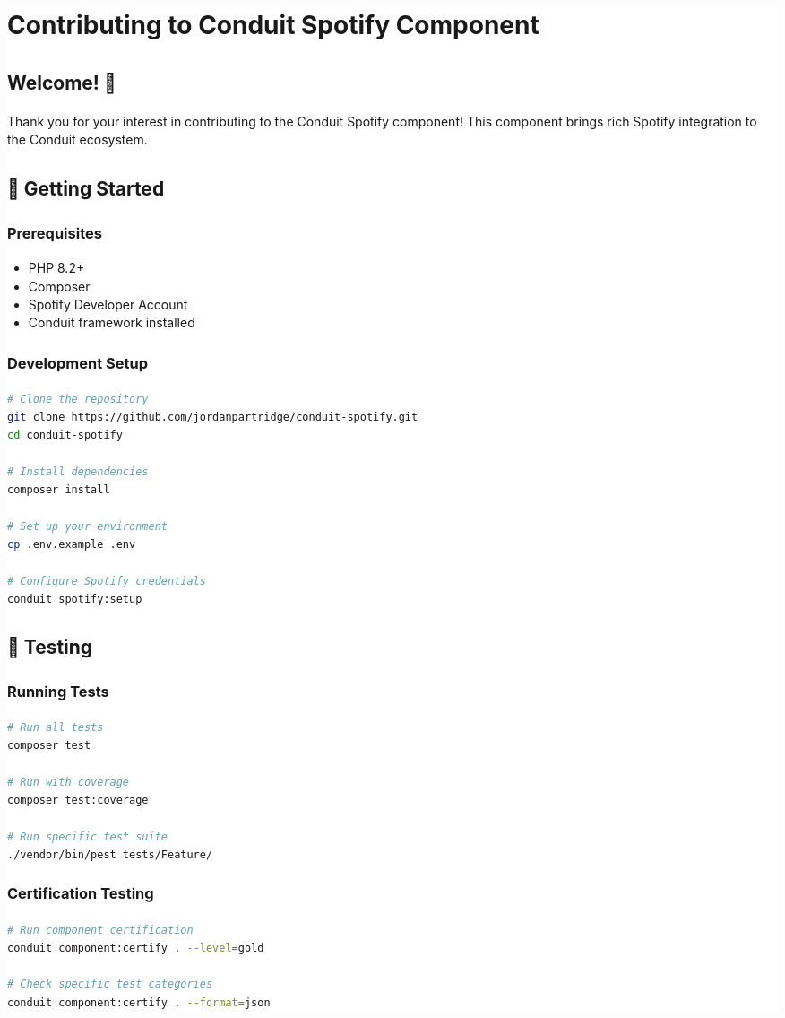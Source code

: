 # Contributing to Conduit Spotify Component

## Welcome! 🎵

Thank you for your interest in contributing to the Conduit Spotify component! This component brings rich Spotify integration to the Conduit ecosystem.

## 🚀 Getting Started

### Prerequisites
- PHP 8.2+
- Composer
- Spotify Developer Account
- Conduit framework installed

### Development Setup
```bash
# Clone the repository
git clone https://github.com/jordanpartridge/conduit-spotify.git
cd conduit-spotify

# Install dependencies
composer install

# Set up your environment
cp .env.example .env

# Configure Spotify credentials
conduit spotify:setup
```

## 🧪 Testing

### Running Tests
```bash
# Run all tests
composer test

# Run with coverage
composer test:coverage

# Run specific test suite
./vendor/bin/pest tests/Feature/
```

### Certification Testing
```bash
# Run component certification
conduit component:certify . --level=gold

# Check specific test categories
conduit component:certify . --format=json
```

